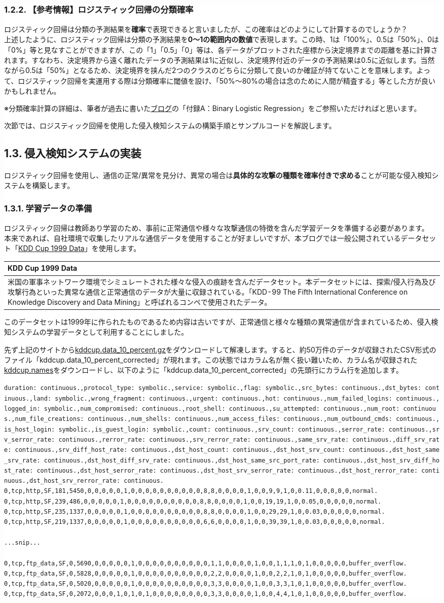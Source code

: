 ### 1.2.2. 【参考情報】ロジスティック回帰の分類確率
ロジスティック回帰は分類の予測結果を**確率**で表現できると言いましたが、この確率はどのようにして計算するのでしょうか？  
上述したように、ロジスティック回帰は分類の予測結果を**0～1の範囲内の数値**で表現します。この時、1は「100%」、0.5は「50%」、0は「0%」等と見なすことができますが、この「1」「0.5」「0」等は、各データがプロットされた座標から決定境界までの距離を基に計算されます。すなわち、決定境界から遠く離れたデータの予測結果は1に近似し、決定境界付近のデータの予測結果は0.5に近似します。当然ながら0.5は「50%」となるため、決定境界を挟んだ2つのクラスのどちらに分類して良いのか確証が持てないことを意味します。よって、ロジスティック回帰を実運用する際は分類確率に閾値を設け、「50%～80%の場合は念のために人間が精査する」等とした方が良いかもしれません。  

※分類確率計算の詳細は、筆者が過去に書いた[ブログ](https://www.mbsd.jp/blog/20170117.html)の「付録A：Binary Logistic Regression」をご参照いただければと思います。  

次節では、ロジスティック回帰を使用した侵入検知システムの構築手順とサンプルコードを解説します。  

## 1.3. 侵入検知システムの実装
ロジスティック回帰を使用し、通信の正常/異常を見分け、異常の場合は**具体的な攻撃の種類を確率付きで求める**ことが可能な侵入検知システムを構築します。  

### 1.3.1. 学習データの準備  
ロジスティック回帰は教師あり学習のため、事前に正常通信や様々な攻撃通信の特徴を含んだ学習データを準備する必要があります。  
本来であれば、自社環境で収集したリアルな通信データを使用することが好ましいですが、本ブログでは一般公開されているデータセット「[KDD Cup 1999 Data](http://kdd.ics.uci.edu/databases/kddcup99/kddcup99.html)」を使用します。  

| KDD Cup 1999 Data|
|:--------------------------|
| 米国の軍事ネットワーク環境でシミュレートされた様々な侵入の痕跡を含んだデータセット。本データセットには、探索/侵入行為及び攻撃行為といった異常な通信と正常通信のデータが大量に収録されている。「KDD-99 The Fifth International Conference on Knowledge Discovery and Data Mining」と呼ばれるコンペで使用されたデータ。|

このデータセットは1999年に作られたものであるため内容は古いですが、正常通信と様々な種類の異常通信が含まれているため、侵入検知システムの学習データとして利用することにしました。  

先ず上記のサイトから[kddcup.data_10_percent.gz](http://kdd.ics.uci.edu/databases/kddcup99/kddcup.data_10_percent.gz)をダウンロードして解凍します。すると、約50万件のデータが収録されたCSV形式のファイル「kddcup.data_10_percent_corrected」が現れます。この状態ではカラム名が無く扱い難いため、カラム名が収録された[kddcup.names](http://kdd.ics.uci.edu/databases/kddcup99/kddcup.names)をダウンロードし、以下のように「kddcup.data_10_percent_corrected」の先頭行にカラム行を追加します。  

```
duration: continuous.,protocol_type: symbolic.,service: symbolic.,flag: symbolic.,src_bytes: continuous.,dst_bytes: continuous.,land: symbolic.,wrong_fragment: continuous.,urgent: continuous.,hot: continuous.,num_failed_logins: continuous.,logged_in: symbolic.,num_compromised: continuous.,root_shell: continuous.,su_attempted: continuous.,num_root: continuous.,num_file_creations: continuous.,num_shells: continuous.,num_access_files: continuous.,num_outbound_cmds: continuous.,is_host_login: symbolic.,is_guest_login: symbolic.,count: continuous.,srv_count: continuous.,serror_rate: continuous.,srv_serror_rate: continuous.,rerror_rate: continuous.,srv_rerror_rate: continuous.,same_srv_rate: continuous.,diff_srv_rate: continuous.,srv_diff_host_rate: continuous.,dst_host_count: continuous.,dst_host_srv_count: continuous.,dst_host_same_srv_rate: continuous.,dst_host_diff_srv_rate: continuous.,dst_host_same_src_port_rate: continuous.,dst_host_srv_diff_host_rate: continuous.,dst_host_serror_rate: continuous.,dst_host_srv_serror_rate: continuous.,dst_host_rerror_rate: continuous.,dst_host_srv_rerror_rate: continuous.
0,tcp,http,SF,181,5450,0,0,0,0,0,1,0,0,0,0,0,0,0,0,0,0,8,8,0,0,0,0,1,0,0,9,9,1,0,0.11,0,0,0,0,0,normal.
0,tcp,http,SF,239,486,0,0,0,0,0,1,0,0,0,0,0,0,0,0,0,0,8,8,0,0,0,0,1,0,0,19,19,1,0,0.05,0,0,0,0,0,normal.
0,tcp,http,SF,235,1337,0,0,0,0,0,1,0,0,0,0,0,0,0,0,0,0,8,8,0,0,0,0,1,0,0,29,29,1,0,0.03,0,0,0,0,0,normal.
0,tcp,http,SF,219,1337,0,0,0,0,0,1,0,0,0,0,0,0,0,0,0,0,6,6,0,0,0,0,1,0,0,39,39,1,0,0.03,0,0,0,0,0,normal.

...snip...

0,tcp,ftp_data,SF,0,5690,0,0,0,0,0,1,0,0,0,0,0,0,0,0,0,0,1,1,0,0,0,0,1,0,0,1,1,1,0,1,0,0,0,0,0,buffer_overflow.
0,tcp,ftp_data,SF,0,5828,0,0,0,0,0,1,0,0,0,0,0,0,0,0,0,0,2,2,0,0,0,0,1,0,0,2,2,1,0,1,0,0,0,0,0,buffer_overflow.
0,tcp,ftp_data,SF,0,5020,0,0,0,0,0,1,0,0,0,0,0,0,0,0,0,0,3,3,0,0,0,0,1,0,0,3,3,1,0,1,0,0,0,0,0,buffer_overflow.
0,tcp,ftp_data,SF,0,2072,0,0,0,1,0,1,0,1,0,0,0,0,0,0,0,0,3,3,0,0,0,0,1,0,0,4,4,1,0,1,0,0,0,0,0,buffer_overflow.

```